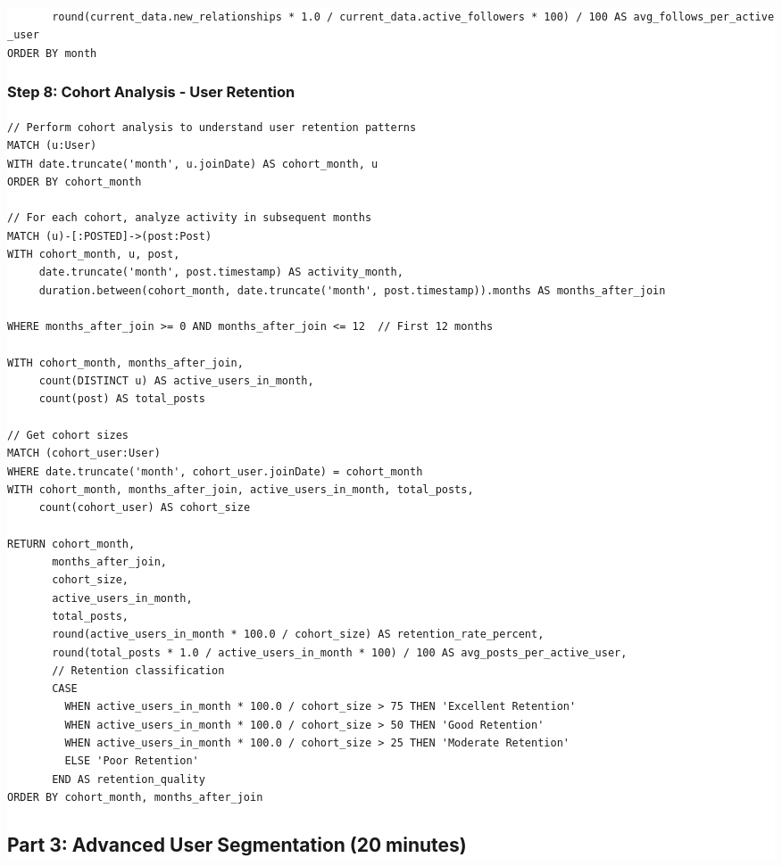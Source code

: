 ```cypher
       round(current_data.new_relationships * 1.0 / current_data.active_followers * 100) / 100 AS avg_follows_per_active_user
ORDER BY month
```

### Step 8: Cohort Analysis - User Retention
```cypher
// Perform cohort analysis to understand user retention patterns
MATCH (u:User)
WITH date.truncate('month', u.joinDate) AS cohort_month, u
ORDER BY cohort_month

// For each cohort, analyze activity in subsequent months
MATCH (u)-[:POSTED]->(post:Post)
WITH cohort_month, u, post,
     date.truncate('month', post.timestamp) AS activity_month,
     duration.between(cohort_month, date.truncate('month', post.timestamp)).months AS months_after_join

WHERE months_after_join >= 0 AND months_after_join <= 12  // First 12 months

WITH cohort_month, months_after_join,
     count(DISTINCT u) AS active_users_in_month,
     count(post) AS total_posts

// Get cohort sizes
MATCH (cohort_user:User)
WHERE date.truncate('month', cohort_user.joinDate) = cohort_month
WITH cohort_month, months_after_join, active_users_in_month, total_posts,
     count(cohort_user) AS cohort_size

RETURN cohort_month,
       months_after_join,
       cohort_size,
       active_users_in_month,
       total_posts,
       round(active_users_in_month * 100.0 / cohort_size) AS retention_rate_percent,
       round(total_posts * 1.0 / active_users_in_month * 100) / 100 AS avg_posts_per_active_user,
       // Retention classification
       CASE 
         WHEN active_users_in_month * 100.0 / cohort_size > 75 THEN 'Excellent Retention'
         WHEN active_users_in_month * 100.0 / cohort_size > 50 THEN 'Good Retention'
         WHEN active_users_in_month * 100.0 / cohort_size > 25 THEN 'Moderate Retention'
         ELSE 'Poor Retention'
       END AS retention_quality
ORDER BY cohort_month, months_after_join
```

## Part 3: Advanced User Segmentation (20 minutes)

